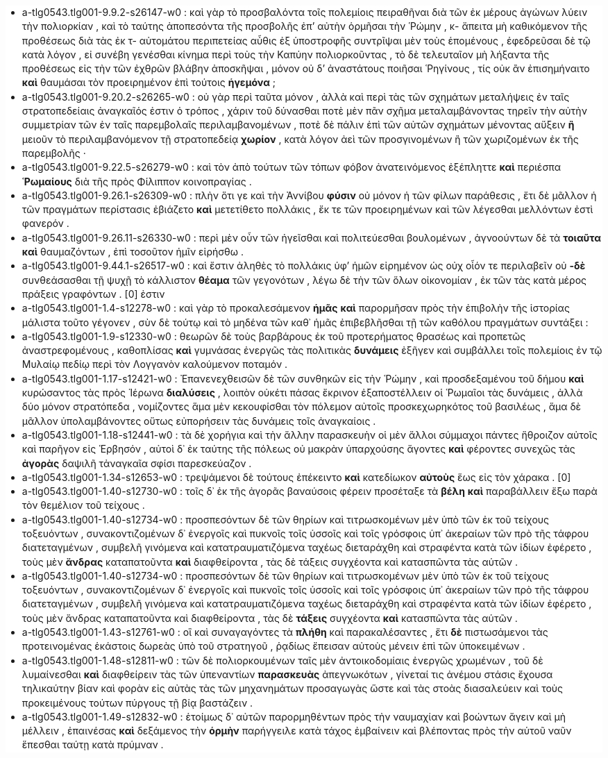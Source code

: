 * a-tlg0543.tlg001-9.9.2-s26147-w0 :  καὶ γὰρ τὸ προσβαλόντα τοῖς πολεμίοις πειραθῆναι διὰ τῶν ἐκ μέρους ἀγώνων λύειν τὴν πολιορκίαν , καὶ τὸ ταύτης ἀποπεσόντα τῆς προσβολῆς ἐπʼ αὐτὴν ὁρμῆσαι τὴν Ῥώμην , κ- ἄπειτα μὴ καθικόμενον τῆς προθέσεως διὰ τὰς ἐκ τ- αὐτομάτου περιπετείας αὖθις ἐξ ὑποστροφῆς συντρῖψαι μὲν τοὺς ἑπομένους , ἐφεδρεῦσαι δὲ τῷ κατὰ λόγον , εἰ συνέβη γενέσθαι κίνημα περὶ τοὺς τὴν Καπύην πολιορκοῦντας , τὸ δὲ τελευταῖον μὴ λήξαντα τῆς προθέσεως εἰς τὴν τῶν ἐχθρῶν βλάβην ἀποσκῆψαι , μόνον οὐ δʼ ἀναστάτους ποιῆσαι Ῥηγίνους , τίς οὐκ ἂν ἐπισημήναιτο **καὶ** θαυμάσαι τὸν προειρημένον ἐπὶ τούτοις **ἡγεμόνα** ;
* a-tlg0543.tlg001-9.20.2-s26265-w0 :  οὐ γὰρ περὶ ταῦτα μόνον , ἀλλὰ καὶ περὶ τὰς τῶν σχημάτων μεταλήψεις ἐν ταῖς στρατοπεδείαις ἀναγκαῖός ἐστιν ὁ τρόπος , χάριν τοῦ δύνασθαι ποτὲ μὲν πᾶν σχῆμα μεταλαμβάνοντας τηρεῖν τὴν αὐτὴν συμμετρίαν τῶν ἐν ταῖς παρεμβολαῖς περιλαμβανομένων , ποτὲ δὲ πάλιν ἐπὶ τῶν αὐτῶν σχημάτων μένοντας αὔξειν **ἢ** μειοῦν τὸ περιλαμβανόμενον τῇ στρατοπεδείᾳ **χωρίον** , κατὰ λόγον ἀεὶ τῶν προσγινομένων ἢ τῶν χωριζομένων ἐκ τῆς παρεμβολῆς ·
* a-tlg0543.tlg001-9.22.5-s26279-w0 :  καὶ τὸν ἀπὸ τούτων τῶν τόπων φόβον ἀνατεινόμενος ἐξέπληττε **καὶ** περιέσπα **Ῥωμαίους** διὰ τῆς πρὸς Φίλιππον κοινοπραγίας .
* a-tlg0543.tlg001-9.26.1-s26309-w0 :  πλὴν ὅτι γε καὶ τὴν Ἀννίβου **φύσιν** οὐ μόνον ἡ τῶν φίλων παράθεσις , ἔτι δὲ μᾶλλον ἡ τῶν πραγμάτων περίστασις ἐβιάζετο **καὶ** μετετίθετο πολλάκις , ἔκ τε τῶν προειρημένων καὶ τῶν λέγεσθαι μελλόντων ἐστὶ φανερόν .
* a-tlg0543.tlg001-9.26.11-s26330-w0 :  περὶ μὲν οὖν τῶν ἡγεῖσθαι καὶ πολιτεύεσθαι βουλομένων , ἀγνοούντων δὲ τὰ **τοιαῦτα** **καὶ** θαυμαζόντων , ἐπὶ τοσοῦτον ἡμῖν εἰρήσθω .
* a-tlg0543.tlg001-9.44.1-s26517-w0 :  καὶ ἔστιν ἀληθὲς τὸ πολλάκις ὑφʼ ἡμῶν εἰρημένον ὡς οὐχ οἷόν τε περιλαβεῖν οὐ **-δὲ** συνθεάσασθαι τῇ ψυχῇ τὸ κάλλιστον **θέαμα** τῶν γεγονότων , λέγω δὲ τὴν τῶν ὅλων οἰκονομίαν , ἐκ τῶν τὰς κατὰ μέρος πράξεις γραφόντων . [0] ἐστιν
* a-tlg0543.tlg001-1.4-s12278-w0 :  καὶ γὰρ τὸ προκαλεσάμενον **ἡμᾶς** **καὶ** παρορμῆσαν πρὸς τὴν ἐπιβολὴν τῆς ἱστορίας μάλιστα τοῦτο γέγονεν , σὺν δὲ τούτῳ καὶ τὸ μηδένα τῶν καθ᾽ ἡμᾶς ἐπιβεβλῆσθαι τῇ τῶν καθόλου πραγμάτων συντάξει :
* a-tlg0543.tlg001-1.9-s12330-w0 :  θεωρῶν δὲ τοὺς βαρβάρους ἐκ τοῦ προτερήματος θρασέως καὶ προπετῶς ἀναστρεφομένους , καθοπλίσας **καὶ** γυμνάσας ἐνεργῶς τὰς πολιτικὰς **δυνάμεις** ἐξῆγεν καὶ συμβάλλει τοῖς πολεμίοις ἐν τῷ Μυλαίῳ πεδίῳ περὶ τὸν Λογγανὸν καλούμενον ποταμόν .
* a-tlg0543.tlg001-1.17-s12421-w0 :  Ἐπανενεχθεισῶν δὲ τῶν συνθηκῶν εἰς τὴν Ῥώμην , καὶ προσδεξαμένου τοῦ δήμου **καὶ** κυρώσαντος τὰς πρὸς Ἱέρωνα **διαλύσεις** , λοιπὸν οὐκέτι πάσας ἔκρινον ἐξαποστέλλειν οἱ Ῥωμαῖοι τὰς δυνάμεις , ἀλλὰ δύο μόνον στρατόπεδα , νομίζοντες ἅμα μὲν κεκουφίσθαι τὸν πόλεμον αὐτοῖς προσκεχωρηκότος τοῦ βασιλέως , ἅμα δὲ μᾶλλον ὑπολαμβάνοντες οὕτως εὐπορήσειν τὰς δυνάμεις τοῖς ἀναγκαίοις .
* a-tlg0543.tlg001-1.18-s12441-w0 :  τὰ δὲ χορήγια καὶ τὴν ἄλλην παρασκευὴν οἱ μὲν ἄλλοι σύμμαχοι πάντες ἥθροιζον αὐτοῖς καὶ παρῆγον εἰς Ἑρβησόν , αὐτοὶ δ᾽ ἐκ ταύτης τῆς πόλεως οὐ μακρὰν ὑπαρχούσης ἄγοντες **καὶ** φέροντες συνεχῶς τὰς **ἀγορὰς** δαψιλῆ τἀναγκαῖα σφίσι παρεσκεύαζον .
* a-tlg0543.tlg001-1.34-s12653-w0 :  τρεψάμενοι δὲ τούτους ἐπέκειντο **καὶ** κατεδίωκον **αὐτοὺς** ἕως εἰς τὸν χάρακα . [0]
* a-tlg0543.tlg001-1.40-s12730-w0 :  τοῖς δ᾽ ἐκ τῆς ἀγορᾶς βαναύσοις φέρειν προσέταξε τὰ **βέλη** **καὶ** παραβάλλειν ἔξω παρὰ τὸν θεμέλιον τοῦ τείχους .
* a-tlg0543.tlg001-1.40-s12734-w0 :  προσπεσόντων δὲ τῶν θηρίων καὶ τιτρωσκομένων μὲν ὑπὸ τῶν ἐκ τοῦ τείχους τοξευόντων , συνακοντιζομένων δ᾽ ἐνεργοῖς καὶ πυκνοῖς τοῖς ὑσσοῖς καὶ τοῖς γρόσφοις ὑπ᾽ ἀκεραίων τῶν πρὸ τῆς τάφρου διατεταγμένων , συμβελῆ γινόμενα καὶ κατατραυματιζόμενα ταχέως διεταράχθη καὶ στραφέντα κατὰ τῶν ἰδίων ἐφέρετο , τοὺς μὲν **ἄνδρας** καταπατοῦντα **καὶ** διαφθείροντα , τὰς δὲ τάξεις συγχέοντα καὶ κατασπῶντα τὰς αὑτῶν .
* a-tlg0543.tlg001-1.40-s12734-w0 :  προσπεσόντων δὲ τῶν θηρίων καὶ τιτρωσκομένων μὲν ὑπὸ τῶν ἐκ τοῦ τείχους τοξευόντων , συνακοντιζομένων δ᾽ ἐνεργοῖς καὶ πυκνοῖς τοῖς ὑσσοῖς καὶ τοῖς γρόσφοις ὑπ᾽ ἀκεραίων τῶν πρὸ τῆς τάφρου διατεταγμένων , συμβελῆ γινόμενα καὶ κατατραυματιζόμενα ταχέως διεταράχθη καὶ στραφέντα κατὰ τῶν ἰδίων ἐφέρετο , τοὺς μὲν ἄνδρας καταπατοῦντα καὶ διαφθείροντα , τὰς δὲ **τάξεις** συγχέοντα **καὶ** κατασπῶντα τὰς αὑτῶν .
* a-tlg0543.tlg001-1.43-s12761-w0 :  οἳ καὶ συναγαγόντες τὰ **πλήθη** καὶ παρακαλέσαντες , ἔτι **δὲ** πιστωσάμενοι τὰς προτεινομένας ἑκάστοις δωρεὰς ὑπὸ τοῦ στρατηγοῦ , ῥᾳδίως ἔπεισαν αὐτοὺς μένειν ἐπὶ τῶν ὑποκειμένων .
* a-tlg0543.tlg001-1.48-s12811-w0 :  τῶν δὲ πολιορκουμένων ταῖς μὲν ἀντοικοδομίαις ἐνεργῶς χρωμένων , τοῦ δὲ λυμαίνεσθαι **καὶ** διαφθείρειν τὰς τῶν ὑπεναντίων **παρασκευὰς** ἀπεγνωκότων , γίνεταί τις ἀνέμου στάσις ἔχουσα τηλικαύτην βίαν καὶ φορὰν εἰς αὐτὰς τὰς τῶν μηχανημάτων προσαγωγὰς ὥστε καὶ τὰς στοὰς διασαλεύειν καὶ τοὺς προκειμένους τούτων πύργους τῇ βίᾳ βαστάζειν .
* a-tlg0543.tlg001-1.49-s12832-w0 :  ἑτοίμως δ᾽ αὐτῶν παρορμηθέντων πρὸς τὴν ναυμαχίαν καὶ βοώντων ἄγειν καὶ μὴ μέλλειν , ἐπαινέσας **καὶ** δεξάμενος τὴν **ὁρμὴν** παρήγγειλε κατὰ τάχος ἐμβαίνειν καὶ βλέποντας πρὸς τὴν αὑτοῦ ναῦν ἕπεσθαι ταύτῃ κατὰ πρύμναν .